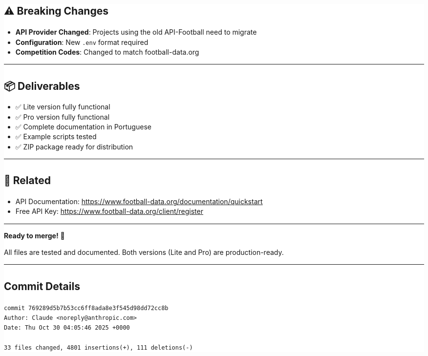 ## ⚠️ Breaking Changes

- **API Provider Changed**: Projects using the old API-Football need to migrate
- **Configuration**: New `.env` format required
- **Competition Codes**: Changed to match football-data.org

---

## 📦 Deliverables

- ✅ Lite version fully functional
- ✅ Pro version fully functional
- ✅ Complete documentation in Portuguese
- ✅ Example scripts tested
- ✅ ZIP package ready for distribution

---

## 🔗 Related

- API Documentation: https://www.football-data.org/documentation/quickstart
- Free API Key: https://www.football-data.org/client/register

---

**Ready to merge!** 🚀

All files are tested and documented. Both versions (Lite and Pro) are production-ready.

---

## Commit Details

```
commit 769289d5b7b53cc6ff8ada8e3f545d98dd72cc8b
Author: Claude <noreply@anthropic.com>
Date: Thu Oct 30 04:05:46 2025 +0000

33 files changed, 4801 insertions(+), 111 deletions(-)
```
